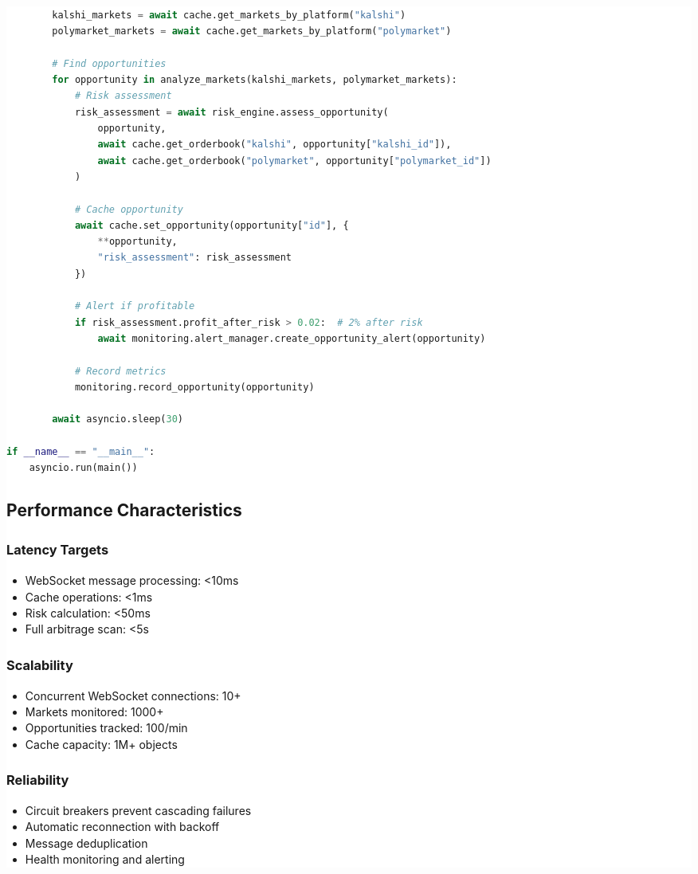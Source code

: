 ```python
        kalshi_markets = await cache.get_markets_by_platform("kalshi")
        polymarket_markets = await cache.get_markets_by_platform("polymarket")
        
        # Find opportunities
        for opportunity in analyze_markets(kalshi_markets, polymarket_markets):
            # Risk assessment
            risk_assessment = await risk_engine.assess_opportunity(
                opportunity,
                await cache.get_orderbook("kalshi", opportunity["kalshi_id"]),
                await cache.get_orderbook("polymarket", opportunity["polymarket_id"])
            )
            
            # Cache opportunity
            await cache.set_opportunity(opportunity["id"], {
                **opportunity,
                "risk_assessment": risk_assessment
            })
            
            # Alert if profitable
            if risk_assessment.profit_after_risk > 0.02:  # 2% after risk
                await monitoring.alert_manager.create_opportunity_alert(opportunity)
            
            # Record metrics
            monitoring.record_opportunity(opportunity)
        
        await asyncio.sleep(30)

if __name__ == "__main__":
    asyncio.run(main())
```

## Performance Characteristics

### Latency Targets
- WebSocket message processing: <10ms
- Cache operations: <1ms
- Risk calculation: <50ms
- Full arbitrage scan: <5s

### Scalability
- Concurrent WebSocket connections: 10+
- Markets monitored: 1000+
- Opportunities tracked: 100/min
- Cache capacity: 1M+ objects

### Reliability
- Circuit breakers prevent cascading failures
- Automatic reconnection with backoff
- Message deduplication
- Health monitoring and alerting
